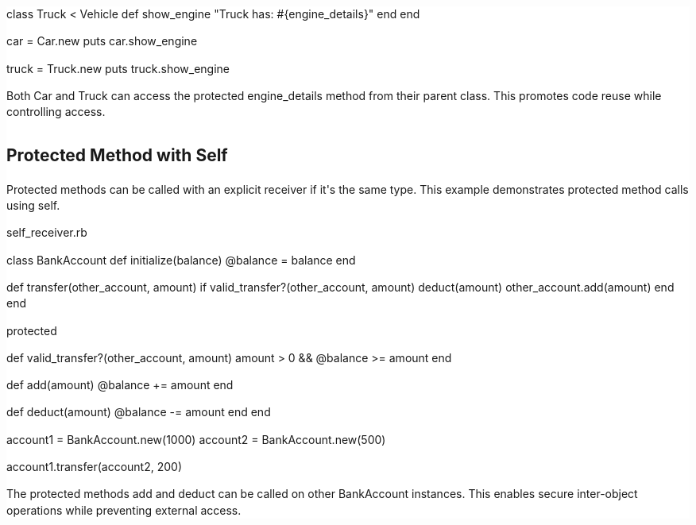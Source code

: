 class Truck &lt; Vehicle
  def show_engine
    "Truck has: #{engine_details}"
  end
end

car = Car.new
puts car.show_engine

truck = Truck.new
puts truck.show_engine

Both Car and Truck can access the protected
engine_details method from their parent class. This promotes code
reuse while controlling access.

## Protected Method with Self

Protected methods can be called with an explicit receiver if it's the same type.
This example demonstrates protected method calls using self.

self_receiver.rb
  

class BankAccount
  def initialize(balance)
    @balance = balance
  end
  
  def transfer(other_account, amount)
    if valid_transfer?(other_account, amount)
      deduct(amount)
      other_account.add(amount)
    end
  end
  
  protected
  
  def valid_transfer?(other_account, amount)
    amount &gt; 0 &amp;&amp; @balance &gt;= amount
  end
  
  def add(amount)
    @balance += amount
  end
  
  def deduct(amount)
    @balance -= amount
  end
end

account1 = BankAccount.new(1000)
account2 = BankAccount.new(500)

account1.transfer(account2, 200)

The protected methods add and deduct can be called on
other BankAccount instances. This enables secure inter-object
operations while preventing external access.
